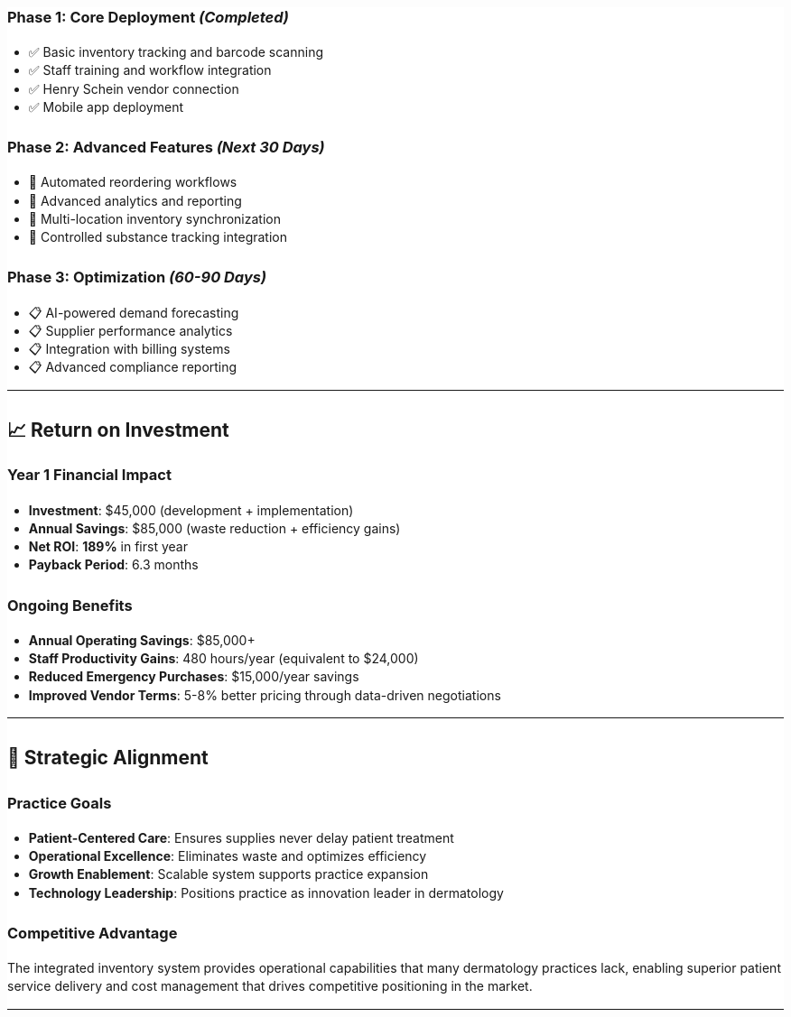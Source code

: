 ### **Phase 1: Core Deployment** *(Completed)*
- ✅ Basic inventory tracking and barcode scanning
- ✅ Staff training and workflow integration
- ✅ Henry Schein vendor connection
- ✅ Mobile app deployment

### **Phase 2: Advanced Features** *(Next 30 Days)*
- 🔄 Automated reordering workflows
- 🔄 Advanced analytics and reporting
- 🔄 Multi-location inventory synchronization
- 🔄 Controlled substance tracking integration

### **Phase 3: Optimization** *(60-90 Days)*
- 📋 AI-powered demand forecasting
- 📋 Supplier performance analytics
- 📋 Integration with billing systems
- 📋 Advanced compliance reporting

---

## 📈 **Return on Investment**

### **Year 1 Financial Impact**
- **Investment**: $45,000 (development + implementation)
- **Annual Savings**: $85,000 (waste reduction + efficiency gains)
- **Net ROI**: **189%** in first year
- **Payback Period**: 6.3 months

### **Ongoing Benefits**
- **Annual Operating Savings**: $85,000+
- **Staff Productivity Gains**: 480 hours/year (equivalent to $24,000)
- **Reduced Emergency Purchases**: $15,000/year savings
- **Improved Vendor Terms**: 5-8% better pricing through data-driven negotiations

---

## 🎯 **Strategic Alignment**

### **Practice Goals**
- **Patient-Centered Care**: Ensures supplies never delay patient treatment
- **Operational Excellence**: Eliminates waste and optimizes efficiency
- **Growth Enablement**: Scalable system supports practice expansion
- **Technology Leadership**: Positions practice as innovation leader in dermatology

### **Competitive Advantage**
The integrated inventory system provides operational capabilities that many dermatology practices lack, enabling superior patient service delivery and cost management that drives competitive positioning in the market.

---